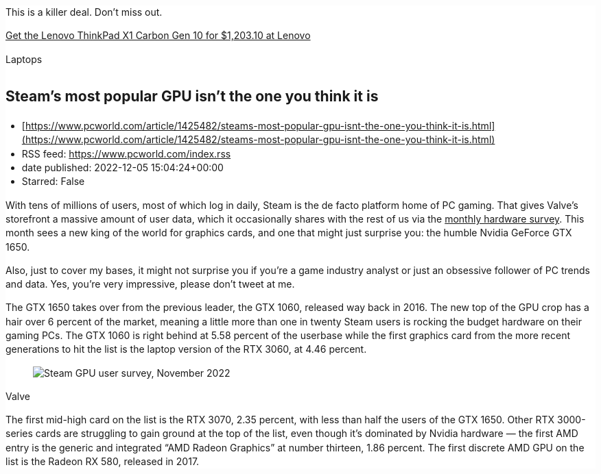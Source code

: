 
<p>This is a killer deal. Don&rsquo;t miss out.</p>


<p class="cta wp-block wp-block-button"><a class="cta__btn" href="https://go.redirectingat.com/?id=111346X1569483&amp;url=https://www.lenovo.com/us/en/p/laptops/thinkpad/thinkpadx1/thinkpad-x1-carbon-gen-10-(14-inch-intel)/21cbcto1wwus1&amp;xcust=2-2-1425473-7-0-0&amp;sref=https://www.pcworld.com/feed" rel="nofollow" target="_blank">Get the Lenovo ThinkPad X1 Carbon Gen 10 for $1,203.10 at Lenovo</a></p>
Laptops</div>

## Steam’s most popular GPU isn’t the one you think it is
 - [https://www.pcworld.com/article/1425482/steams-most-popular-gpu-isnt-the-one-you-think-it-is.html](https://www.pcworld.com/article/1425482/steams-most-popular-gpu-isnt-the-one-you-think-it-is.html)
 - RSS feed: https://www.pcworld.com/index.rss
 - date published: 2022-12-05 15:04:24+00:00
 - Starred: False

<div id="link_wrapped_content">
<section class="wp-block-bigbite-multi-title"><div class="container"></div></section>



<p>With tens of millions of users, most of which log in daily, Steam is the de facto platform home of PC gaming. That gives Valve&rsquo;s storefront a massive amount of user data, which it occasionally shares with the rest of us via the <a href="https://go.redirectingat.com/?id=111346X1569483&amp;url=https://store.steampowered.com/hwsurvey/Steam-Hardware-Software-Survey-Welcome-to-Steam&amp;xcust=2-2-1425482-1-0-0&amp;sref=https://www.pcworld.com/feed" rel="nofollow" target="_blank">monthly hardware survey</a>. This month sees a new king of the world for graphics cards, and one that might just surprise you: the humble Nvidia GeForce GTX 1650. </p>



<p>Also, just to cover my bases, it might not surprise you if you&rsquo;re a game industry analyst or just an obsessive follower of PC trends and data. Yes, you&rsquo;re very impressive, please don&rsquo;t tweet at me. </p>



<p>The GTX 1650 takes over from the previous leader, the GTX 1060, released way back in 2016. The new top of the GPU crop has a hair over 6 percent of the market, meaning a little more than one in twenty Steam users is rocking the budget hardware on their gaming PCs. The GTX 1060 is right behind at 5.58 percent of the userbase while the first graphics card from the more recent generations to hit the list is the laptop version of the RTX 3060, at 4.46 percent. </p>


<div class="extendedBlock-wrapper block-coreImage undefined"><figure class="wp-block-image size-full"><img alt="Steam GPU user survey, November 2022" class="wp-image-1425507" height="920" src="https://b2c-contenthub.com/wp-content/uploads/2022/12/steam-graphics-cards-november-2022.jpg?quality=50&amp;strip=all" width="600" /></figure><p class="imageCredit">Valve</p></div>



<p>The first mid-high card on the list is the RTX 3070, 2.35 percent, with less than half the users of the GTX 1650. Other RTX 3000-series cards are struggling to gain ground at the top of the list, even though it&rsquo;s dominated by Nvidia hardware &mdash; the first AMD entry is the generic and integrated &ldquo;AMD Radeon Graphics&rdquo; at number thirteen, 1.86 percent. The first discrete AMD GPU on the list is the Radeon RX 580, released in 2017. </p>


